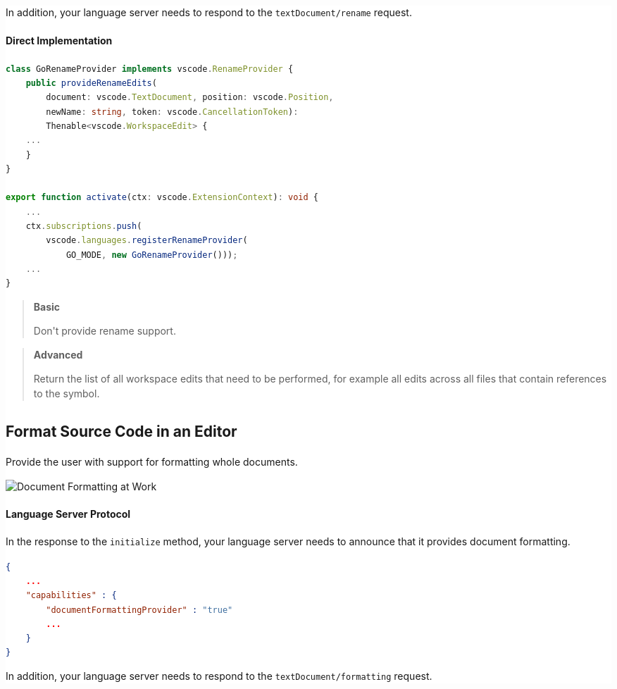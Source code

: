 In addition, your language server needs to respond to the `textDocument/rename` request.

#### Direct Implementation

```typescript
class GoRenameProvider implements vscode.RenameProvider {
    public provideRenameEdits(
        document: vscode.TextDocument, position: vscode.Position,
        newName: string, token: vscode.CancellationToken):
        Thenable<vscode.WorkspaceEdit> {
    ...
    }
}

export function activate(ctx: vscode.ExtensionContext): void {
    ...
    ctx.subscriptions.push(
        vscode.languages.registerRenameProvider(
            GO_MODE, new GoRenameProvider()));
    ...
}
```

>**Basic**
>
>Don't provide rename support.

>**Advanced**
>
>Return the list of all workspace edits that need to be performed, for example all edits across all files that contain references to the symbol.

## Format Source Code in an Editor

Provide the user with support for formatting whole documents.

![Document Formatting at Work](images/language-support/format-document.gif)

#### Language Server Protocol

In the response to the `initialize` method, your language server needs to announce that it provides document formatting.

```json
{
    ...
    "capabilities" : {
        "documentFormattingProvider" : "true"
        ...
    }
}
```

In addition, your language server needs to respond to the `textDocument/formatting` request.
